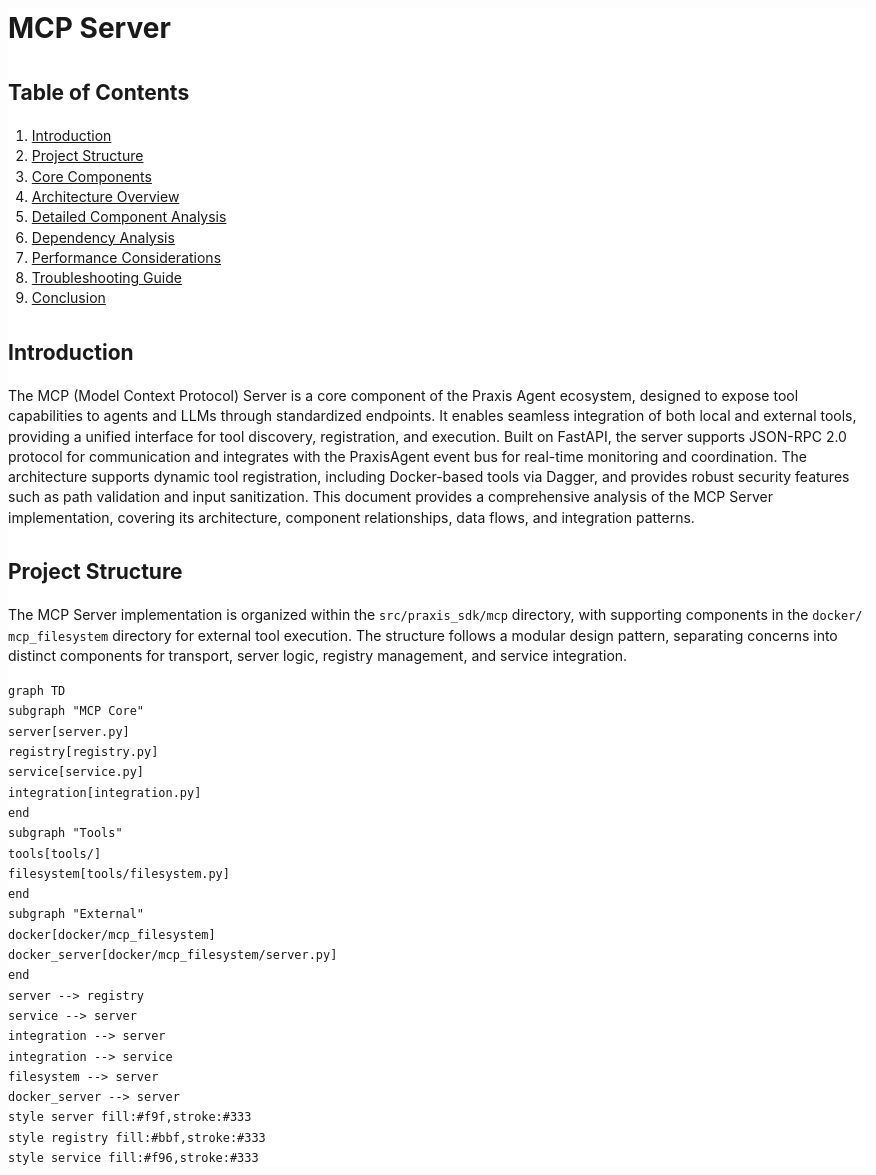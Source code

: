 # MCP Server



## Table of Contents
1. [Introduction](#introduction)
2. [Project Structure](#project-structure)
3. [Core Components](#core-components)
4. [Architecture Overview](#architecture-overview)
5. [Detailed Component Analysis](#detailed-component-analysis)
6. [Dependency Analysis](#dependency-analysis)
7. [Performance Considerations](#performance-considerations)
8. [Troubleshooting Guide](#troubleshooting-guide)
9. [Conclusion](#conclusion)

## Introduction
The MCP (Model Context Protocol) Server is a core component of the Praxis Agent ecosystem, designed to expose tool capabilities to agents and LLMs through standardized endpoints. It enables seamless integration of both local and external tools, providing a unified interface for tool discovery, registration, and execution. Built on FastAPI, the server supports JSON-RPC 2.0 protocol for communication and integrates with the PraxisAgent event bus for real-time monitoring and coordination. The architecture supports dynamic tool registration, including Docker-based tools via Dagger, and provides robust security features such as path validation and input sanitization. This document provides a comprehensive analysis of the MCP Server implementation, covering its architecture, component relationships, data flows, and integration patterns.

## Project Structure
The MCP Server implementation is organized within the `src/praxis_sdk/mcp` directory, with supporting components in the `docker/mcp_filesystem` directory for external tool execution. The structure follows a modular design pattern, separating concerns into distinct components for transport, server logic, registry management, and service integration.

```mermaid
graph TD
subgraph "MCP Core"
server[server.py]
registry[registry.py]
service[service.py]
integration[integration.py]
end
subgraph "Tools"
tools[tools/]
filesystem[tools/filesystem.py]
end
subgraph "External"
docker[docker/mcp_filesystem]
docker_server[docker/mcp_filesystem/server.py]
end
server --> registry
service --> server
integration --> server
integration --> service
filesystem --> server
docker_server --> server
style server fill:#f9f,stroke:#333
style registry fill:#bbf,stroke:#333
style service fill:#f96,stroke:#333
```
